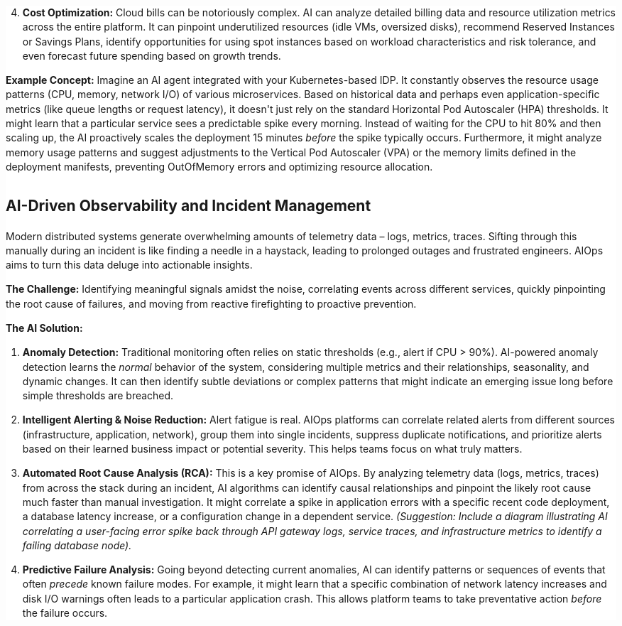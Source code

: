 4.  **Cost Optimization:** Cloud bills can be notoriously complex. AI can analyze detailed billing data and resource utilization metrics across the entire platform. It can pinpoint underutilized resources (idle VMs, oversized disks), recommend Reserved Instances or Savings Plans, identify opportunities for using spot instances based on workload characteristics and risk tolerance, and even forecast future spending based on growth trends.

**Example Concept:** Imagine an AI agent integrated with your Kubernetes-based IDP. It constantly observes the resource usage patterns (CPU, memory, network I/O) of various microservices. Based on historical data and perhaps even application-specific metrics (like queue lengths or request latency), it doesn't just rely on the standard Horizontal Pod Autoscaler (HPA) thresholds. It might learn that a particular service sees a predictable spike every morning. Instead of waiting for the CPU to hit 80% and then scaling up, the AI proactively scales the deployment 15 minutes *before* the spike typically occurs. Furthermore, it might analyze memory usage patterns and suggest adjustments to the Vertical Pod Autoscaler (VPA) or the memory limits defined in the deployment manifests, preventing OutOfMemory errors and optimizing resource allocation.

## AI-Driven Observability and Incident Management

Modern distributed systems generate overwhelming amounts of telemetry data – logs, metrics, traces. Sifting through this manually during an incident is like finding a needle in a haystack, leading to prolonged outages and frustrated engineers. AIOps aims to turn this data deluge into actionable insights.

**The Challenge:** Identifying meaningful signals amidst the noise, correlating events across different services, quickly pinpointing the root cause of failures, and moving from reactive firefighting to proactive prevention.

**The AI Solution:**

1.  **Anomaly Detection:** Traditional monitoring often relies on static thresholds (e.g., alert if CPU > 90%). AI-powered anomaly detection learns the *normal* behavior of the system, considering multiple metrics and their relationships, seasonality, and dynamic changes. It can then identify subtle deviations or complex patterns that might indicate an emerging issue long before simple thresholds are breached.

2.  **Intelligent Alerting & Noise Reduction:** Alert fatigue is real. AIOps platforms can correlate related alerts from different sources (infrastructure, application, network), group them into single incidents, suppress duplicate notifications, and prioritize alerts based on their learned business impact or potential severity. This helps teams focus on what truly matters.

3.  **Automated Root Cause Analysis (RCA):** This is a key promise of AIOps. By analyzing telemetry data (logs, metrics, traces) from across the stack during an incident, AI algorithms can identify causal relationships and pinpoint the likely root cause much faster than manual investigation. It might correlate a spike in application errors with a specific recent code deployment, a database latency increase, or a configuration change in a dependent service.
    *(Suggestion: Include a diagram illustrating AI correlating a user-facing error spike back through API gateway logs, service traces, and infrastructure metrics to identify a failing database node).*

4.  **Predictive Failure Analysis:** Going beyond detecting current anomalies, AI can identify patterns or sequences of events that often *precede* known failure modes. For example, it might learn that a specific combination of network latency increases and disk I/O warnings often leads to a particular application crash. This allows platform teams to take preventative action *before* the failure occurs.
